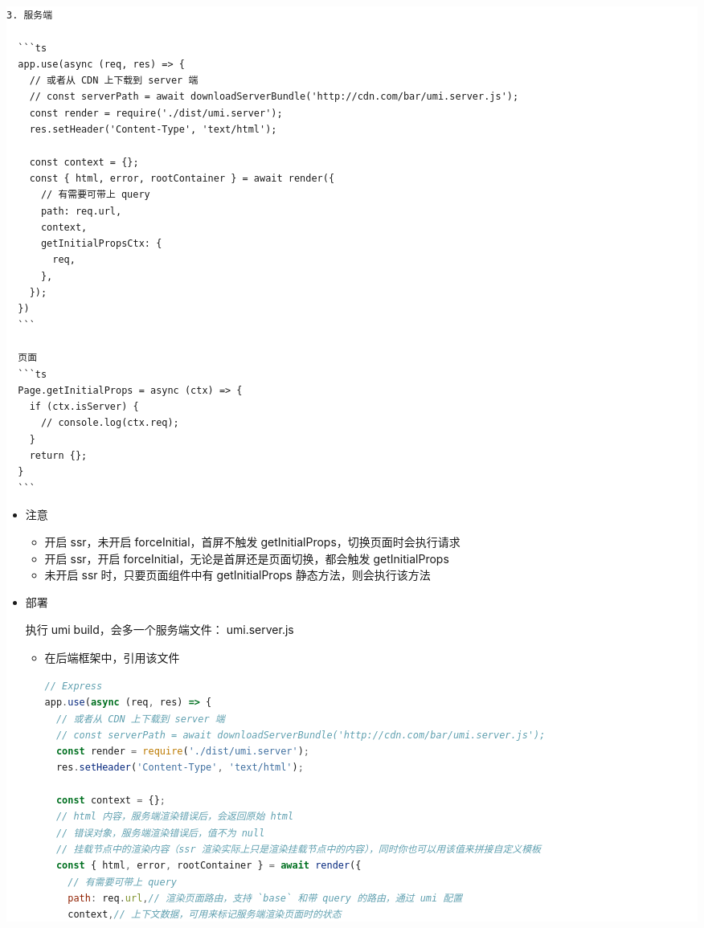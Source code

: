     3. 服务端

      ```ts
      app.use(async (req, res) => {
        // 或者从 CDN 上下载到 server 端
        // const serverPath = await downloadServerBundle('http://cdn.com/bar/umi.server.js');
        const render = require('./dist/umi.server');
        res.setHeader('Content-Type', 'text/html');

        const context = {};
        const { html, error, rootContainer } = await render({
          // 有需要可带上 query
          path: req.url,
          context,
          getInitialPropsCtx: {
            req,
          },
        });
      })
      ```

      页面
      ```ts
      Page.getInitialProps = async (ctx) => {
        if (ctx.isServer) {
          // console.log(ctx.req);
        }
        return {};
      }
      ```

  * 注意

    * 开启 ssr，未开启 forceInitial，首屏不触发 getInitialProps，切换页面时会执行请求
    * 开启 ssr，开启 forceInitial，无论是首屏还是页面切换，都会触发 getInitialProps
    * 未开启 ssr 时，只要页面组件中有 getInitialProps 静态方法，则会执行该方法

* 部署

  执行 umi build，会多一个服务端文件： umi.server.js

  * 在后端框架中，引用该文件
  
    ```js
    // Express
    app.use(async (req, res) => {
      // 或者从 CDN 上下载到 server 端
      // const serverPath = await downloadServerBundle('http://cdn.com/bar/umi.server.js');
      const render = require('./dist/umi.server');
      res.setHeader('Content-Type', 'text/html');

      const context = {};
      // html 内容，服务端渲染错误后，会返回原始 html
      // 错误对象，服务端渲染错误后，值不为 null
      // 挂载节点中的渲染内容（ssr 渲染实际上只是渲染挂载节点中的内容），同时你也可以用该值来拼接自定义模板
      const { html, error, rootContainer } = await render({
        // 有需要可带上 query
        path: req.url,// 渲染页面路由，支持 `base` 和带 query 的路由，通过 umi 配置
        context,// 上下文数据，可用来标记服务端渲染页面时的状态

